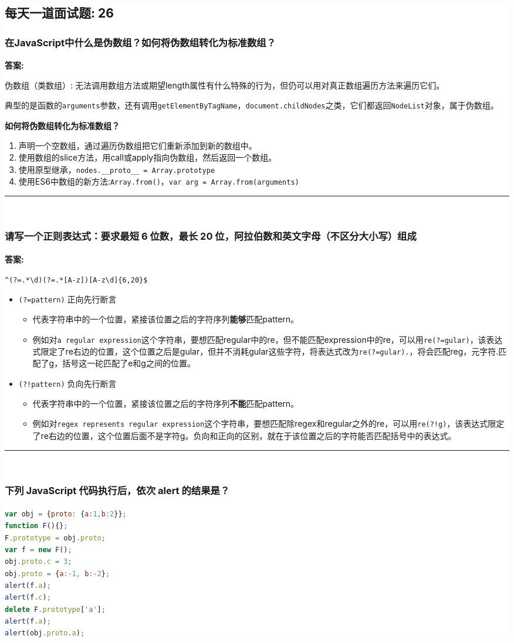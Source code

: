 

## 每天一道面试题: 26


### 在JavaScript中什么是伪数组？如何将伪数组转化为标准数组？


**答案:**

伪数组（类数组）: 无法调用数组方法或期望length属性有什么特殊的行为，但仍可以用对真正数组遍历方法来遍历它们。

典型的是函数的`arguments`参数，还有调用`getElementByTagName`，`document.childNodes`之类，它们都返回`NodeList`对象，属于伪数组。


**如何将伪数组转化为标准数组？**
1. 声明一个空数组，通过遍历伪数组把它们重新添加到新的数组中。
2. 使用数组的slice方法，用call或apply指向伪数组，然后返回一个数组。
3. 使用原型继承，`nodes.__proto__ = Array.prototype`
4. 使用ES6中数组的新方法:`Array.from()`，`var arg = Array.from(arguments)`

***

<br>

### 请写一个正则表达式：要求最短 6 位数，最长 20 位，阿拉伯数和英文字母（不区分大小写）组成


**答案:**


`^(?=.*\d)(?=.*[A-z])[A-z\d]{6,20}$`



- `(?=pattern)` 正向先行断言

	- 代表字符串中的一个位置，紧接该位置之后的字符序列**能够**匹配pattern。

	- 例如对`a regular expression`这个字符串，要想匹配regular中的re，但不能匹配expression中的re，可以用`re(?=gular)`，该表达式限定了re右边的位置，这个位置之后是gular，但并不消耗gular这些字符，将表达式改为`re(?=gular).`，将会匹配reg，元字符.匹配了g，括号这一砣匹配了e和g之间的位置。


- `(?!pattern)` 负向先行断言

	- 代表字符串中的一个位置，紧接该位置之后的字符序列**不能**匹配pattern。 

	- 例如对`regex represents regular expression`这个字符串，要想匹配除regex和regular之外的re，可以用`re(?!g)`，该表达式限定了re右边的位置，这个位置后面不是字符g。负向和正向的区别，就在于该位置之后的字符能否匹配括号中的表达式。


***

<br>

### 下列 JavaScript 代码执行后，依次 alert 的结果是？

```js
var obj = {proto: {a:1,b:2}};
function F(){};
F.prototype = obj.proto;
var f = new F();
obj.proto.c = 3;
obj.proto = {a:-1, b:-2};
alert(f.a);
alert(f.c);
delete F.prototype['a'];
alert(f.a);
alert(obj.proto.a);
```
